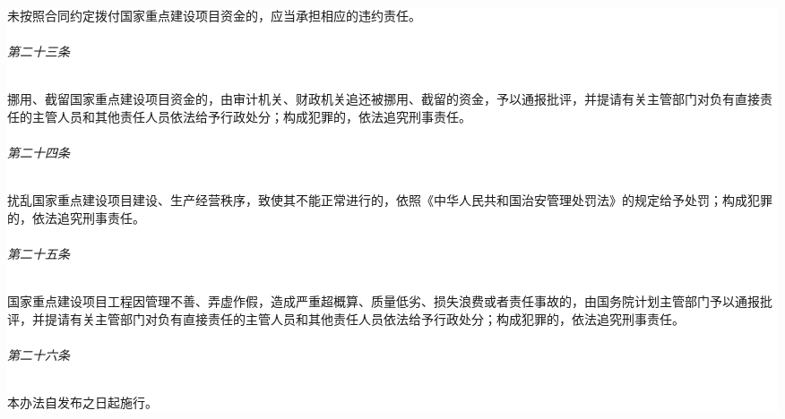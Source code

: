 未按照合同约定拨付国家重点建设项目资金的，应当承担相应的违约责任。

###### 第二十三条

挪用、截留国家重点建设项目资金的，由审计机关、财政机关追还被挪用、截留的资金，予以通报批评，并提请有关主管部门对负有直接责任的主管人员和其他责任人员依法给予行政处分；构成犯罪的，依法追究刑事责任。

###### 第二十四条

扰乱国家重点建设项目建设、生产经营秩序，致使其不能正常进行的，依照《中华人民共和国治安管理处罚法》的规定给予处罚；构成犯罪的，依法追究刑事责任。

###### 第二十五条

国家重点建设项目工程因管理不善、弄虚作假，造成严重超概算、质量低劣、损失浪费或者责任事故的，由国务院计划主管部门予以通报批评，并提请有关主管部门对负有直接责任的主管人员和其他责任人员依法给予行政处分；构成犯罪的，依法追究刑事责任。

###### 第二十六条

本办法自发布之日起施行。
